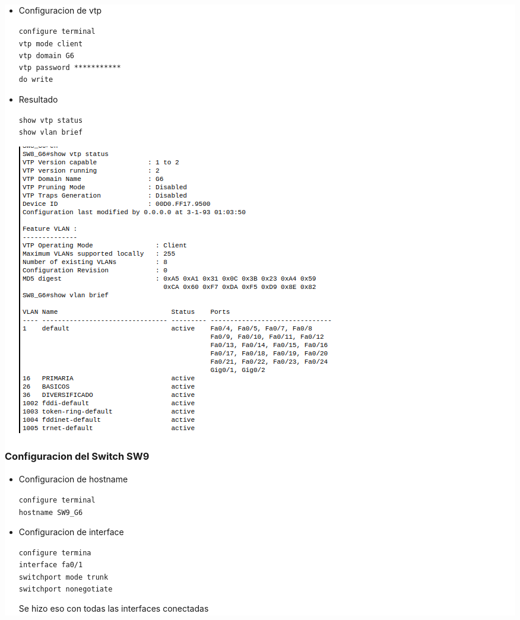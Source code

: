 - Configuracion de vtp 
    ``` 
    configure terminal
    vtp mode client
    vtp domain G6
    vtp password ***********
    do write
    ```
- Resultado
    ``` 
    show vtp status
    show vlan brief
    ``` 
    ![D](./Images/SW8V.png)

### **Configuracion del Switch SW9**
- Configuracion de hostname
    ``` 
    configure terminal
    hostname SW9_G6
    ```
- Configuracion de interface
    ``` 
    configure termina
    interface fa0/1 
    switchport mode trunk
    switchport nonegotiate
    ```
    Se hizo eso con todas las interfaces conectadas
    